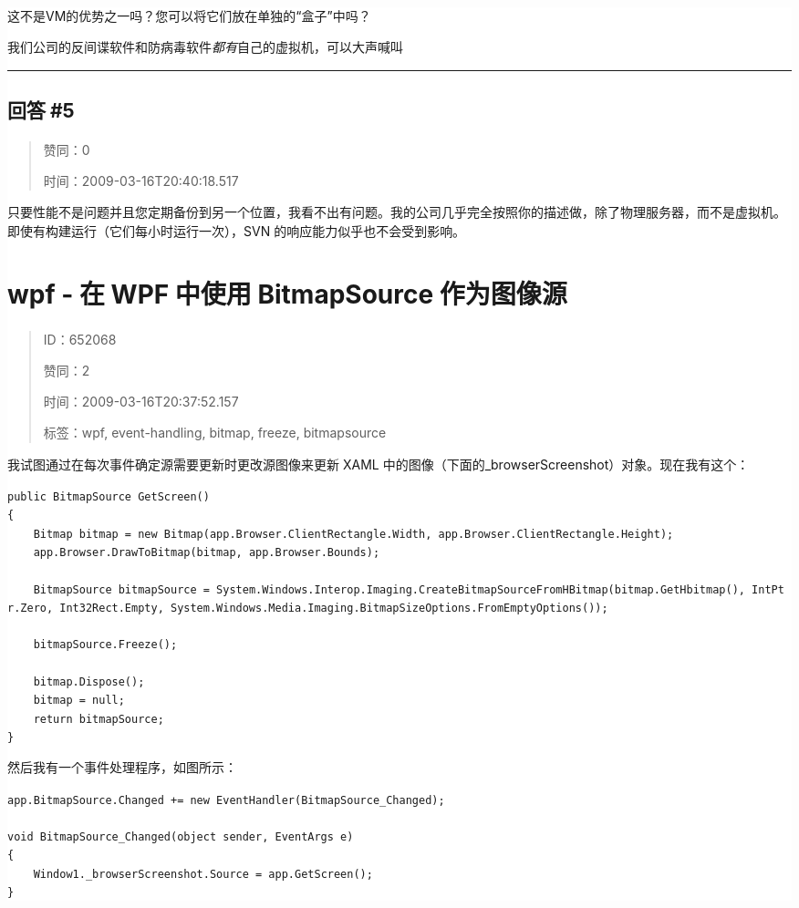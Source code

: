 这不是VM的优势之一吗？您可以将它们放在单独的“盒子”中吗？

我们公司的反间谍软件和防病毒软件*都有*自己的虚拟机，可以大声喊叫

* * *

## 回答 #5

> 赞同：0
> 
> 时间：2009-03-16T20:40:18.517

只要性能不是问题并且您定期备份到另一个位置，我看不出有问题。我的公司几乎完全按照你的描述做，除了物理服务器，而不是虚拟机。即使有构建运行（它们每小时运行一次），SVN 的响应能力似乎也不会受到影响。

# wpf - 在 WPF 中使用 BitmapSource 作为图像源

> ID：652068
> 
> 赞同：2
> 
> 时间：2009-03-16T20:37:52.157
> 
> 标签：wpf, event-handling, bitmap, freeze, bitmapsource

我试图通过在每次事件确定源需要更新时更改源图像来更新 XAML 中的图像（下面的_browserScreenshot）对象。现在我有这个：

```
public BitmapSource GetScreen()
{
    Bitmap bitmap = new Bitmap(app.Browser.ClientRectangle.Width, app.Browser.ClientRectangle.Height);
    app.Browser.DrawToBitmap(bitmap, app.Browser.Bounds);

    BitmapSource bitmapSource = System.Windows.Interop.Imaging.CreateBitmapSourceFromHBitmap(bitmap.GetHbitmap(), IntPtr.Zero, Int32Rect.Empty, System.Windows.Media.Imaging.BitmapSizeOptions.FromEmptyOptions());

    bitmapSource.Freeze();

    bitmap.Dispose();
    bitmap = null;
    return bitmapSource;
} 
```

然后我有一个事件处理程序，如图所示：

```
app.BitmapSource.Changed += new EventHandler(BitmapSource_Changed);

void BitmapSource_Changed(object sender, EventArgs e)
{
    Window1._browserScreenshot.Source = app.GetScreen();
} 
```
